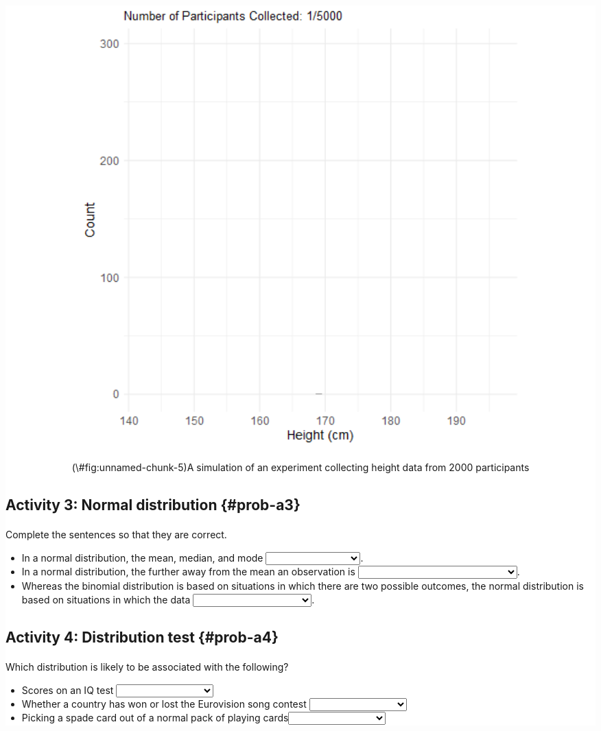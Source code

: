 <div class="figure" style="text-align: center">
<img src="./images/normal_dist.gif" alt="A simulation of an experiment collecting height data from 2000 participants" width="75%" height="75%" />
<p class="caption">(\#fig:unnamed-chunk-5)A simulation of an experiment collecting height data from 2000 participants</p>
</div>

## Activity 3: Normal distribution {#prob-a3}

Complete the sentences so that they are correct.

* In a normal distribution, the mean, median, and mode <select class='solveme' data-answer='["are all equal"]'> <option></option> <option>are all equal</option> <option>are always different</option> <option>sum to zero</option></select>.
* In a normal distribution, the further away from the mean an observation is <select class='solveme' data-answer='["the lower its probability of occuring"]'> <option></option> <option>the higher its probability of occuring</option> <option>the lower its probability of occuring</option></select>.
* Whereas the binomial distribution is based on situations in which there are two possible outcomes, the normal distribution is based on situations in which the data <select class='solveme' data-answer='["is a continuous variable"]'> <option></option> <option>is a continuous variable</option> <option>has three possible values</option> <option>is a categorical variable</option></select>.

## Activity 4: Distribution test {#prob-a4}

Which distribution is likely to be associated with the following?

* Scores on an IQ test <select class='solveme' data-answer='["Normal distribution"]'> <option></option> <option>Uniform distribution</option> <option>Binomial distribution</option> <option>Normal distribution</option></select>
* Whether a country has won or lost the Eurovision song contest <select class='solveme' data-answer='["Binomial distribution"]'> <option></option> <option>Uniform distribution</option> <option>Binomial distribution</option> <option>Normal distribution</option></select>
* Picking a spade card out of a normal pack of playing cards<select class='solveme' data-answer='["Uniform distribution"]'> <option></option> <option>Uniform distribution</option> <option>Binomial distribution</option> <option>Normal distribution</option></select>
